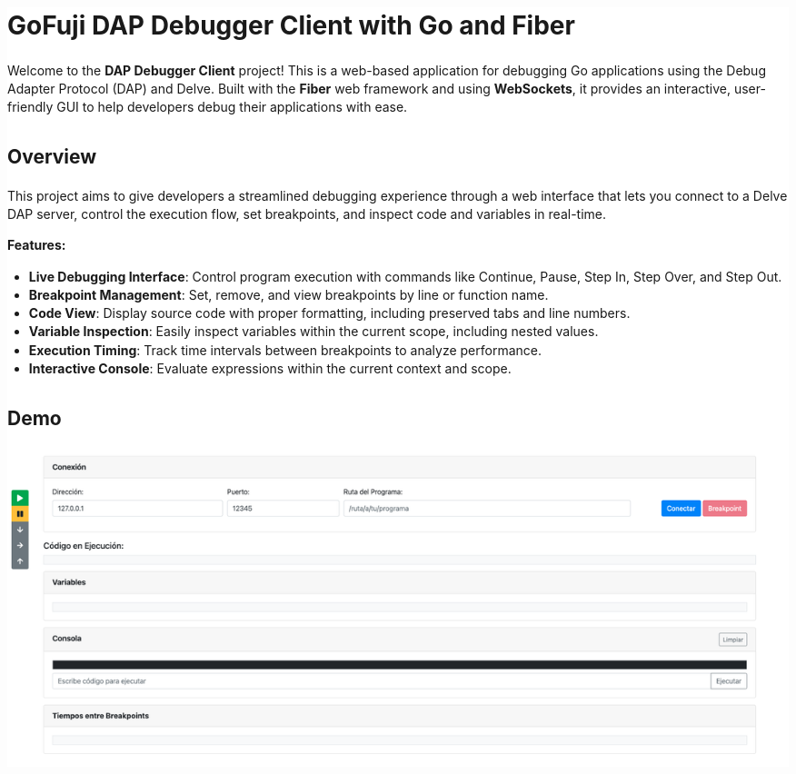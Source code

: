 # GoFuji DAP Debugger Client with Go and Fiber

Welcome to the **DAP Debugger Client** project! This is a web-based application for debugging Go applications using the Debug Adapter Protocol (DAP) and Delve. Built with the **Fiber** web framework and using **WebSockets**, it provides an interactive, user-friendly GUI to help developers debug their applications with ease.

## Overview

This project aims to give developers a streamlined debugging experience through a web interface that lets you connect to a Delve DAP server, control the execution flow, set breakpoints, and inspect code and variables in real-time.

**Features:**

- **Live Debugging Interface**: Control program execution with commands like Continue, Pause, Step In, Step Over, and Step Out.
- **Breakpoint Management**: Set, remove, and view breakpoints by line or function name.
- **Code View**: Display source code with proper formatting, including preserved tabs and line numbers.
- **Variable Inspection**: Easily inspect variables within the current scope, including nested values.
- **Execution Timing**: Track time intervals between breakpoints to analyze performance.
- **Interactive Console**: Evaluate expressions within the current context and scope.

## Demo


![DAP Debugger Client Demo](https://raw.githubusercontent.com/arturoeanton/gofuji/refs/heads/main/demo.png?token=GHSAT0AAAAAAC2CX5Y3SLMR34XC2QTJUMOOZZNEI3Q)